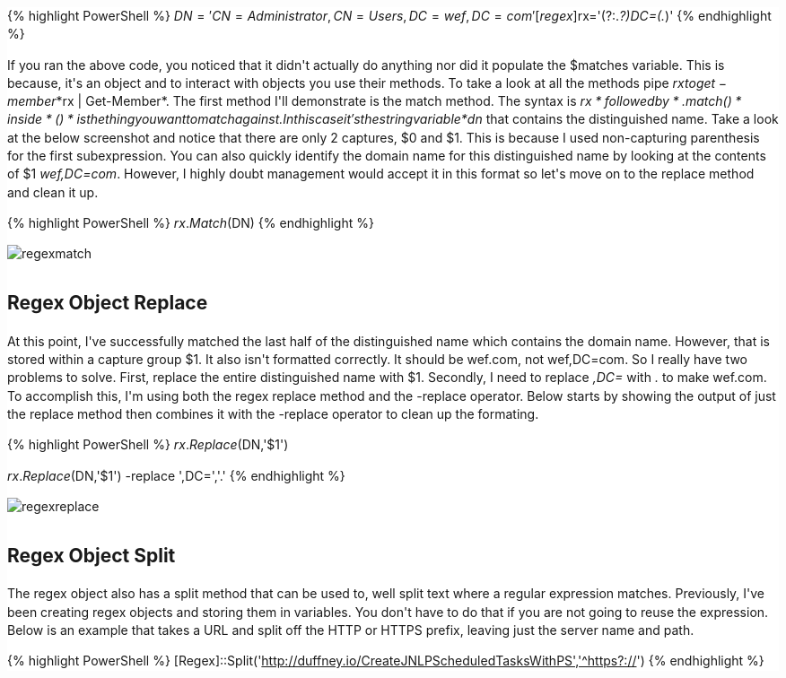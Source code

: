 {% highlight PowerShell %}
$DN = 'CN=Administrator,CN=Users,DC=wef,DC=com'
[regex]$rx='(?:.*?)DC=(.*)'
{% endhighlight %}

If you ran the above code, you noticed that it didn't actually do anything nor did it populate the $matches variable. This is because, it's an object and to interact with objects you use their methods.
To take a look at all the methods pipe $rx to get-member *$rx | Get-Member*. The first method I'll demonstrate is the match method. The syntax is *$rx* followed by *.match()* inside *()*
is the thing you want to match against. In this case it's the string variable *$dn* that contains the distinguished name. Take a look at the below screenshot and notice that there are only 2 captures, $0 and $1.
This is because I used non-capturing parenthesis for the first subexpression. You can also quickly identify the domain name for this distinguished name by looking at the contents of $1 *wef,DC=com*. However, I
highly doubt management would accept it in this format so let's move on to the replace method and clean it up.  

{% highlight PowerShell %}
$rx.Match($DN)
{% endhighlight %}

![regexmatch](/images/posts/2016-9-23/regexmatch.png "regexmatch")

## Regex Object Replace

At this point, I've successfully matched the last half of the distinguished name which contains the domain name. However, that is stored within a capture group $1. It also isn't formatted correctly. It should be wef.com, not
wef,DC=com. So I really have two problems to solve. First, replace the entire distinguished name with $1. Secondly, I need to replace *,DC=* with *.* to make wef.com. To accomplish this, I'm using both the regex replace method
and the -replace operator. Below starts by showing the output of just the replace method then combines it with the -replace operator to clean up the formating.

{% highlight PowerShell %}
$rx.Replace($DN,'$1')

$rx.Replace($DN,'$1') -replace ',DC=','.'
{% endhighlight %}

![regexreplace](/images/posts/2016-9-23/regexreplace.png "regexreplace")

## Regex Object Split

The regex object also has a split method that can be used to, well split text where a regular expression matches. Previously, I've been creating regex objects and storing them in variables.
You don't have to do that if you are not going to reuse the expression. Below is an example that takes a URL and split off the HTTP or HTTPS prefix, leaving just the server name and path.

{% highlight PowerShell %}
[Regex]::Split('http://duffney.io/CreateJNLPScheduledTasksWithPS','^https?://')
{% endhighlight %}
